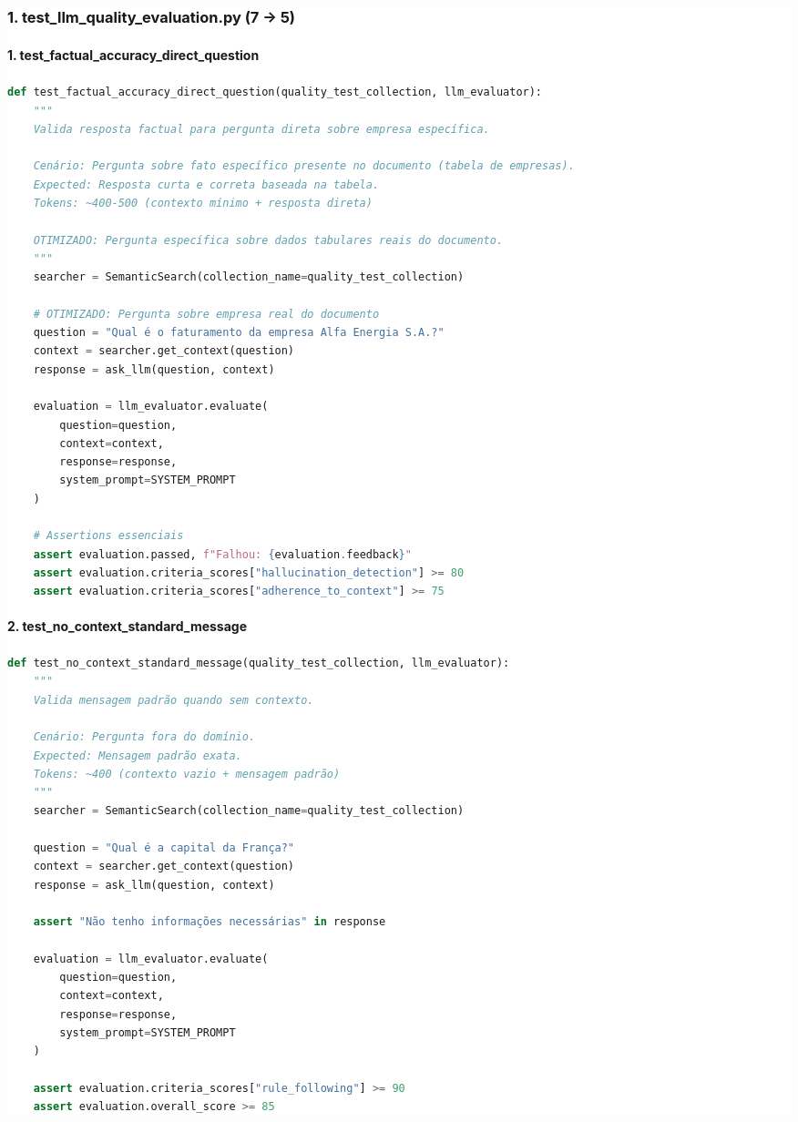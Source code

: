 ### 1. test_llm_quality_evaluation.py (7 → 5)

#### 1. test_factual_accuracy_direct_question
```python
def test_factual_accuracy_direct_question(quality_test_collection, llm_evaluator):
    """
    Valida resposta factual para pergunta direta sobre empresa específica.
    
    Cenário: Pergunta sobre fato específico presente no documento (tabela de empresas).
    Expected: Resposta curta e correta baseada na tabela.
    Tokens: ~400-500 (contexto mínimo + resposta direta)
    
    OTIMIZADO: Pergunta específica sobre dados tabulares reais do documento.
    """
    searcher = SemanticSearch(collection_name=quality_test_collection)
    
    # OTIMIZADO: Pergunta sobre empresa real do documento
    question = "Qual é o faturamento da empresa Alfa Energia S.A.?"
    context = searcher.get_context(question)
    response = ask_llm(question, context)
    
    evaluation = llm_evaluator.evaluate(
        question=question,
        context=context,
        response=response,
        system_prompt=SYSTEM_PROMPT
    )
    
    # Assertions essenciais
    assert evaluation.passed, f"Falhou: {evaluation.feedback}"
    assert evaluation.criteria_scores["hallucination_detection"] >= 80
    assert evaluation.criteria_scores["adherence_to_context"] >= 75
```

#### 2. test_no_context_standard_message
```python
def test_no_context_standard_message(quality_test_collection, llm_evaluator):
    """
    Valida mensagem padrão quando sem contexto.
    
    Cenário: Pergunta fora do domínio.
    Expected: Mensagem padrão exata.
    Tokens: ~400 (contexto vazio + mensagem padrão)
    """
    searcher = SemanticSearch(collection_name=quality_test_collection)
    
    question = "Qual é a capital da França?"
    context = searcher.get_context(question)
    response = ask_llm(question, context)
    
    assert "Não tenho informações necessárias" in response
    
    evaluation = llm_evaluator.evaluate(
        question=question,
        context=context,
        response=response,
        system_prompt=SYSTEM_PROMPT
    )
    
    assert evaluation.criteria_scores["rule_following"] >= 90
    assert evaluation.overall_score >= 85
```
